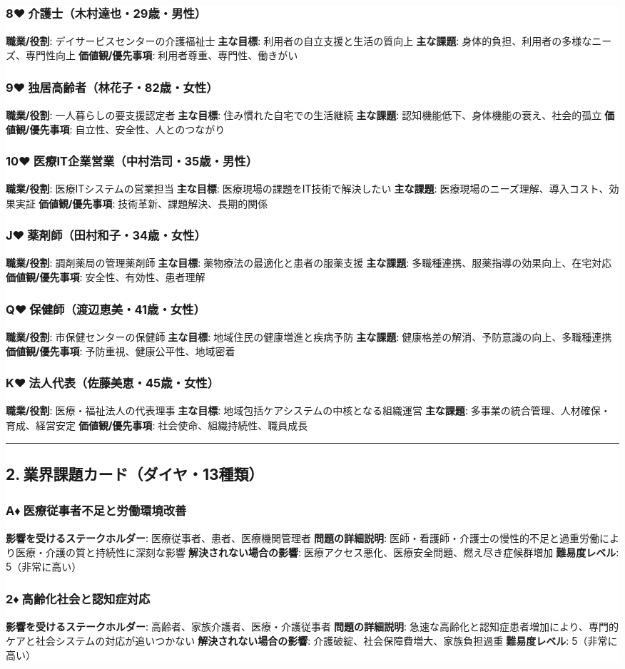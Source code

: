### 8♥ 介護士（木村達也・29歳・男性）
**職業/役割**: デイサービスセンターの介護福祉士
**主な目標**: 利用者の自立支援と生活の質向上
**主な課題**: 身体的負担、利用者の多様なニーズ、専門性向上
**価値観/優先事項**: 利用者尊重、専門性、働きがい

### 9♥ 独居高齢者（林花子・82歳・女性）
**職業/役割**: 一人暮らしの要支援認定者
**主な目標**: 住み慣れた自宅での生活継続
**主な課題**: 認知機能低下、身体機能の衰え、社会的孤立
**価値観/優先事項**: 自立性、安全性、人とのつながり

### 10♥ 医療IT企業営業（中村浩司・35歳・男性）
**職業/役割**: 医療ITシステムの営業担当
**主な目標**: 医療現場の課題をIT技術で解決したい
**主な課題**: 医療現場のニーズ理解、導入コスト、効果実証
**価値観/優先事項**: 技術革新、課題解決、長期的関係

### J♥ 薬剤師（田村和子・34歳・女性）
**職業/役割**: 調剤薬局の管理薬剤師
**主な目標**: 薬物療法の最適化と患者の服薬支援
**主な課題**: 多職種連携、服薬指導の効果向上、在宅対応
**価値観/優先事項**: 安全性、有効性、患者理解

### Q♥ 保健師（渡辺恵美・41歳・女性）
**職業/役割**: 市保健センターの保健師
**主な目標**: 地域住民の健康増進と疾病予防
**主な課題**: 健康格差の解消、予防意識の向上、多職種連携
**価値観/優先事項**: 予防重視、健康公平性、地域密着

### K♥ 法人代表（佐藤美恵・45歳・女性）
**職業/役割**: 医療・福祉法人の代表理事
**主な目標**: 地域包括ケアシステムの中核となる組織運営
**主な課題**: 多事業の統合管理、人材確保・育成、経営安定
**価値観/優先事項**: 社会使命、組織持続性、職員成長

---

## 2. 業界課題カード（ダイヤ・13種類）

### A♦ 医療従事者不足と労働環境改善
**影響を受けるステークホルダー**: 医療従事者、患者、医療機関管理者
**問題の詳細説明**: 医師・看護師・介護士の慢性的不足と過重労働により医療・介護の質と持続性に深刻な影響
**解決されない場合の影響**: 医療アクセス悪化、医療安全問題、燃え尽き症候群増加
**難易度レベル**: 5（非常に高い）

### 2♦ 高齢化社会と認知症対応
**影響を受けるステークホルダー**: 高齢者、家族介護者、医療・介護従事者
**問題の詳細説明**: 急速な高齢化と認知症患者増加により、専門的ケアと社会システムの対応が追いつかない
**解決されない場合の影響**: 介護破綻、社会保障費増大、家族負担過重
**難易度レベル**: 5（非常に高い）
